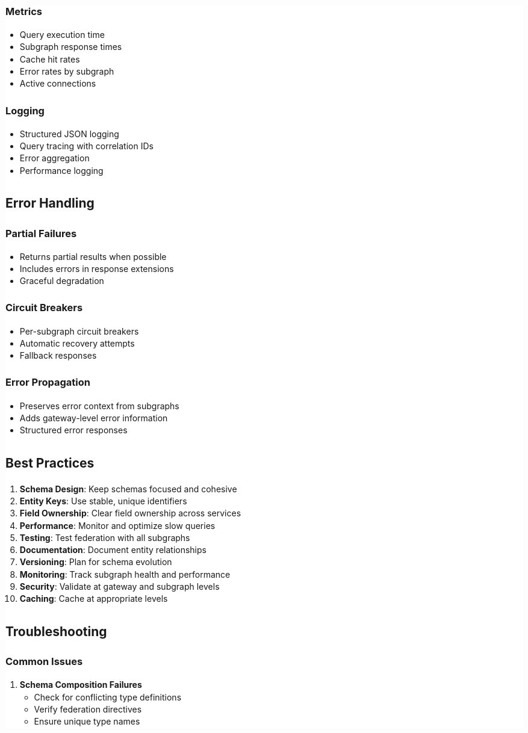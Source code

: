### Metrics
- Query execution time
- Subgraph response times
- Cache hit rates
- Error rates by subgraph
- Active connections

### Logging
- Structured JSON logging
- Query tracing with correlation IDs
- Error aggregation
- Performance logging

## Error Handling

### Partial Failures
- Returns partial results when possible
- Includes errors in response extensions
- Graceful degradation

### Circuit Breakers
- Per-subgraph circuit breakers
- Automatic recovery attempts
- Fallback responses

### Error Propagation
- Preserves error context from subgraphs
- Adds gateway-level error information
- Structured error responses

## Best Practices

1. **Schema Design**: Keep schemas focused and cohesive
2. **Entity Keys**: Use stable, unique identifiers
3. **Field Ownership**: Clear field ownership across services
4. **Performance**: Monitor and optimize slow queries
5. **Testing**: Test federation with all subgraphs
6. **Documentation**: Document entity relationships
7. **Versioning**: Plan for schema evolution
8. **Monitoring**: Track subgraph health and performance
9. **Security**: Validate at gateway and subgraph levels
10. **Caching**: Cache at appropriate levels

## Troubleshooting

### Common Issues

1. **Schema Composition Failures**
   - Check for conflicting type definitions
   - Verify federation directives
   - Ensure unique type names
